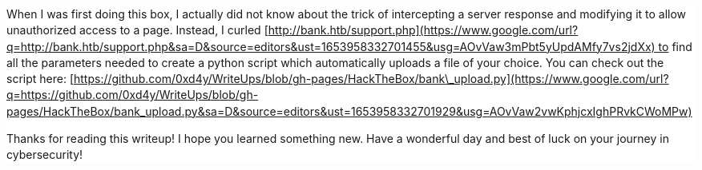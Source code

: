 When I was first doing this box, I actually did not know about the trick of intercepting a server response and modifying it to allow unauthorized access to a page. Instead, I curled [http://bank.htb/support.php](https://www.google.com/url?q=http://bank.htb/support.php&sa=D&source=editors&ust=1653958332701455&usg=AOvVaw3mPbt5yUpdAMfy7vs2jdXx) to find all the parameters needed to create a python script which automatically uploads a file of your choice. You can check out the script here: [https://github.com/0xd4y/WriteUps/blob/gh-pages/HackTheBox/bank\_upload.py](https://www.google.com/url?q=https://github.com/0xd4y/WriteUps/blob/gh-pages/HackTheBox/bank_upload.py&sa=D&source=editors&ust=1653958332701929&usg=AOvVaw2vwKphjcxIghPRvkCWoMPw)

Thanks for reading this writeup! I hope you learned something new. Have a wonderful day and best of luck on your journey in cybersecurity!
